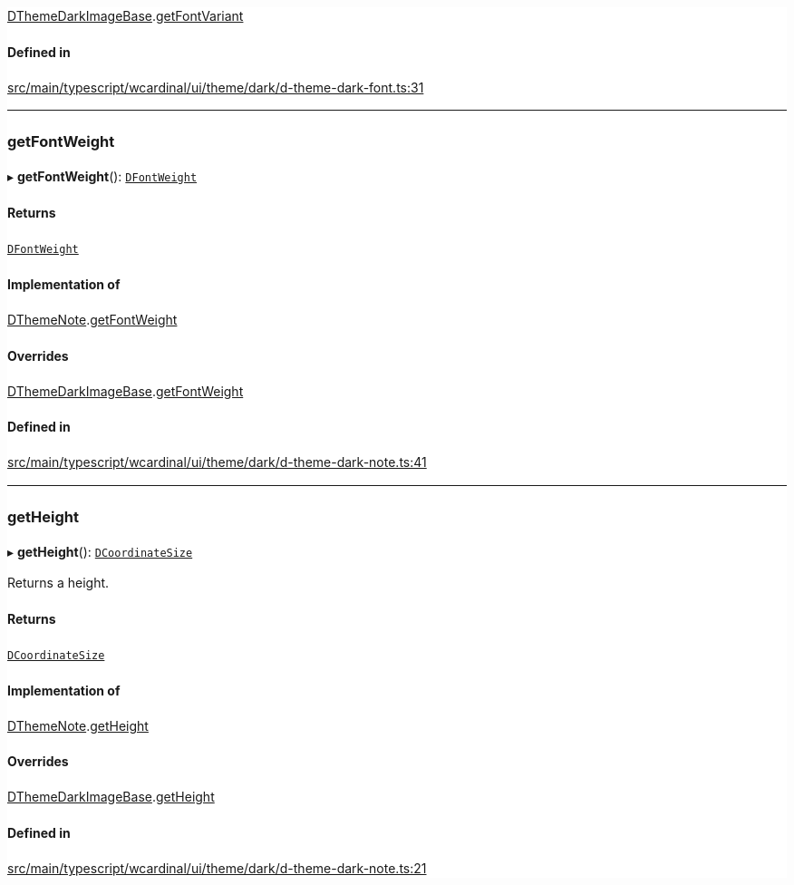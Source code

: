 [DThemeDarkImageBase](DThemeDarkImageBase.md).[getFontVariant](DThemeDarkImageBase.md#getfontvariant)

#### Defined in

[src/main/typescript/wcardinal/ui/theme/dark/d-theme-dark-font.ts:31](https://github.com/winter-cardinal/winter-cardinal-ui/blob/v0.457.0/src/main/typescript/wcardinal/ui/theme/dark/d-theme-dark-font.ts#L31)

___

### getFontWeight

▸ **getFontWeight**(): [`DFontWeight`](../index.md#dfontweight)

#### Returns

[`DFontWeight`](../index.md#dfontweight)

#### Implementation of

[DThemeNote](../interfaces/DThemeNote.md).[getFontWeight](../interfaces/DThemeNote.md#getfontweight)

#### Overrides

[DThemeDarkImageBase](DThemeDarkImageBase.md).[getFontWeight](DThemeDarkImageBase.md#getfontweight)

#### Defined in

[src/main/typescript/wcardinal/ui/theme/dark/d-theme-dark-note.ts:41](https://github.com/winter-cardinal/winter-cardinal-ui/blob/v0.457.0/src/main/typescript/wcardinal/ui/theme/dark/d-theme-dark-note.ts#L41)

___

### getHeight

▸ **getHeight**(): [`DCoordinateSize`](../index.md#dcoordinatesize)

Returns a height.

#### Returns

[`DCoordinateSize`](../index.md#dcoordinatesize)

#### Implementation of

[DThemeNote](../interfaces/DThemeNote.md).[getHeight](../interfaces/DThemeNote.md#getheight)

#### Overrides

[DThemeDarkImageBase](DThemeDarkImageBase.md).[getHeight](DThemeDarkImageBase.md#getheight)

#### Defined in

[src/main/typescript/wcardinal/ui/theme/dark/d-theme-dark-note.ts:21](https://github.com/winter-cardinal/winter-cardinal-ui/blob/v0.457.0/src/main/typescript/wcardinal/ui/theme/dark/d-theme-dark-note.ts#L21)

